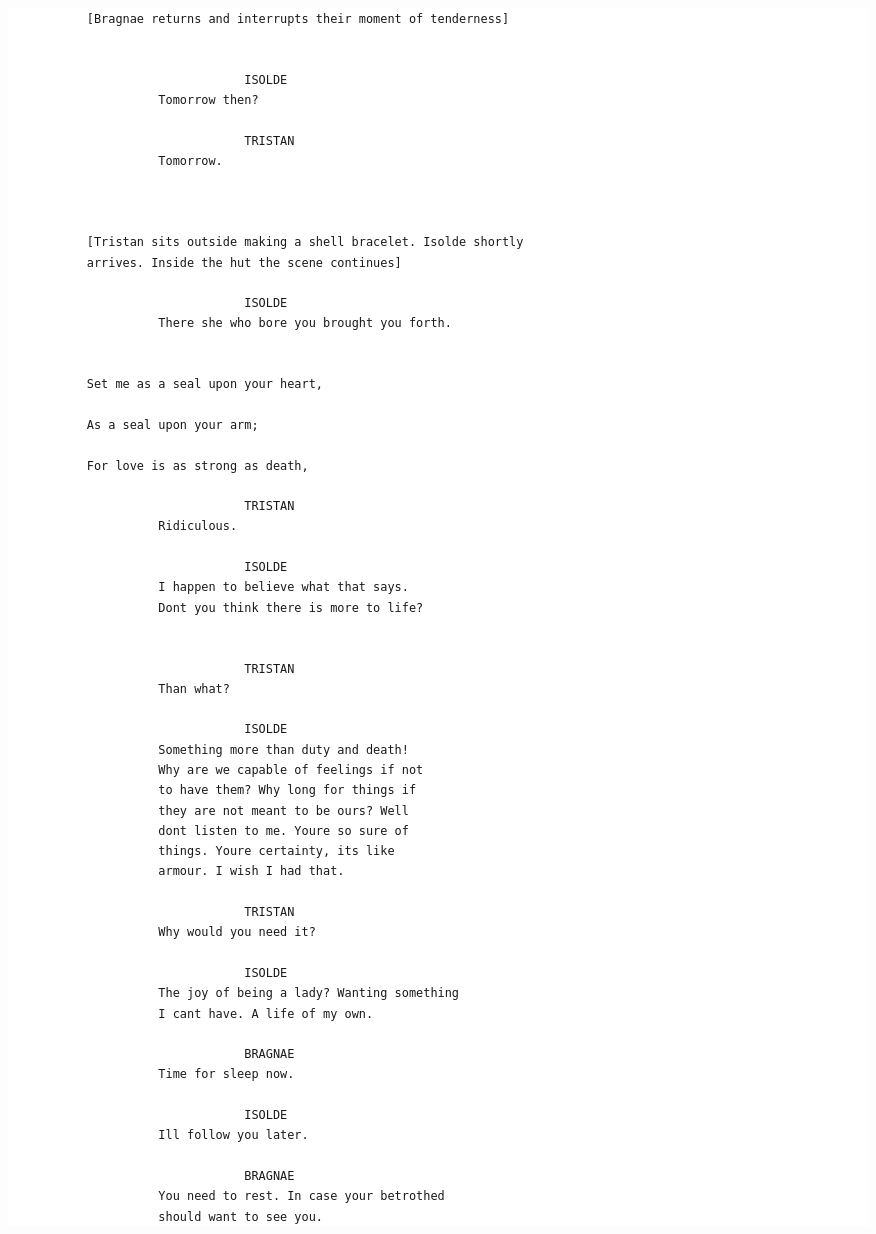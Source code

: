                [Bragnae returns and interrupts their moment of tenderness]
 
               
                                     ISOLDE
                         Tomorrow then?

                                     TRISTAN
                         Tomorrow.

               

               [Tristan sits outside making a shell bracelet. Isolde shortly 
               arrives. Inside the hut the scene continues]
 
                                     ISOLDE
                         There she who bore you brought you forth.
 
                         
               Set me as a seal upon your heart,

               As a seal upon your arm;

               For love is as strong as death,

                                     TRISTAN
                         Ridiculous.

                                     ISOLDE
                         I happen to believe what that says. 
                         Dont you think there is more to life?
 
                         
                                     TRISTAN
                         Than what?

                                     ISOLDE
                         Something more than duty and death! 
                         Why are we capable of feelings if not 
                         to have them? Why long for things if 
                         they are not meant to be ours? Well 
                         dont listen to me. Youre so sure of 
                         things. Youre certainty, its like 
                         armour. I wish I had that.
 
                                     TRISTAN
                         Why would you need it?

                                     ISOLDE
                         The joy of being a lady? Wanting something 
                         I cant have. A life of my own.
 
                                     BRAGNAE
                         Time for sleep now.

                                     ISOLDE
                         Ill follow you later.

                                     BRAGNAE
                         You need to rest. In case your betrothed 
                         should want to see you.
 
